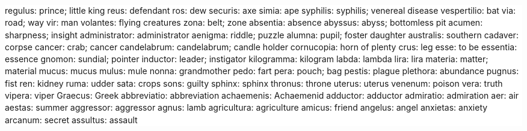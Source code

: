 regulus: prince; little king
reus: defendant
ros: dew
securis: axe
simia: ape
syphilis: syphilis; venereal disease
vespertilio: bat
via: road; way
vir: man
volantes: flying creatures
zona: belt; zone
absentia: absence
abyssus: abyss; bottomless pit
acumen: sharpness; insight
administrator: administrator
aenigma: riddle; puzzle
alumna: pupil; foster daughter
australis: southern
cadaver: corpse
cancer: crab; cancer
candelabrum: candelabrum; candle holder
cornucopia: horn of plenty
crus: leg
esse: to be
essentia: essence
gnomon: sundial; pointer
inductor: leader; instigator
kilogramma: kilogram
labda: lambda
lira: lira
materia: matter; material
mucus: mucus
mulus: mule
nonna: grandmother
pedo: fart
pera: pouch; bag
pestis: plague
plethora: abundance
pugnus: fist
ren: kidney
ruma: udder
sata: crops
sons: guilty
sphinx: sphinx
thronus: throne
uterus: uterus
venenum: poison
vera: truth
vipera: viper
Graecus: Greek
abbreviatio: abbreviation
achaemenis: Achaemenid
adductor: adductor
admiratio: admiration
aer: air
aestas: summer
aggressor: aggressor
agnus: lamb
agricultura: agriculture
amicus: friend
angelus: angel
anxietas: anxiety
arcanum: secret
assultus: assault